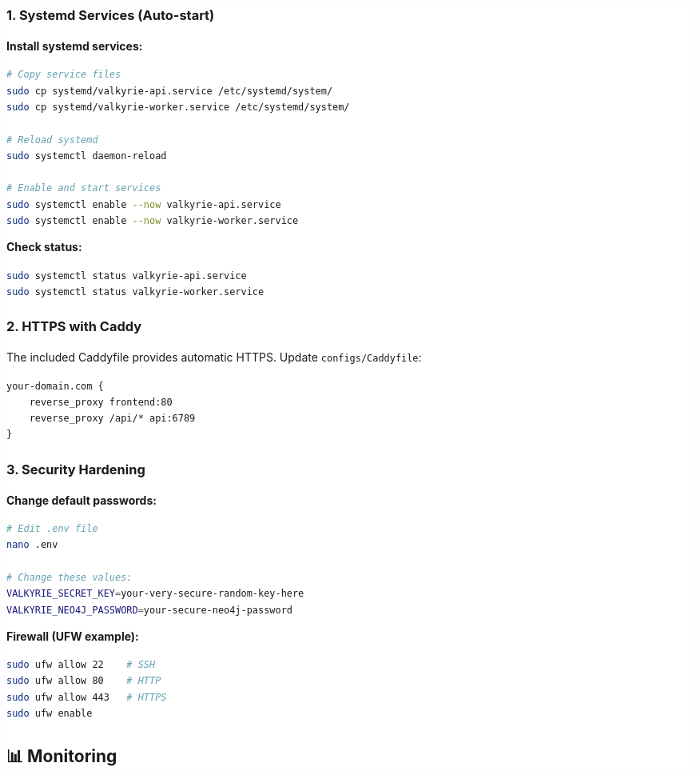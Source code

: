 ### 1. Systemd Services (Auto-start)

**Install systemd services:**
```bash
# Copy service files
sudo cp systemd/valkyrie-api.service /etc/systemd/system/
sudo cp systemd/valkyrie-worker.service /etc/systemd/system/

# Reload systemd
sudo systemctl daemon-reload

# Enable and start services
sudo systemctl enable --now valkyrie-api.service
sudo systemctl enable --now valkyrie-worker.service
```

**Check status:**
```bash
sudo systemctl status valkyrie-api.service
sudo systemctl status valkyrie-worker.service
```

### 2. HTTPS with Caddy

The included Caddyfile provides automatic HTTPS. Update `configs/Caddyfile`:

```caddyfile
your-domain.com {
    reverse_proxy frontend:80
    reverse_proxy /api/* api:6789
}
```

### 3. Security Hardening

**Change default passwords:**
```bash
# Edit .env file
nano .env

# Change these values:
VALKYRIE_SECRET_KEY=your-very-secure-random-key-here
VALKYRIE_NEO4J_PASSWORD=your-secure-neo4j-password
```

**Firewall (UFW example):**
```bash
sudo ufw allow 22    # SSH
sudo ufw allow 80    # HTTP
sudo ufw allow 443   # HTTPS
sudo ufw enable
```

## 📊 Monitoring
